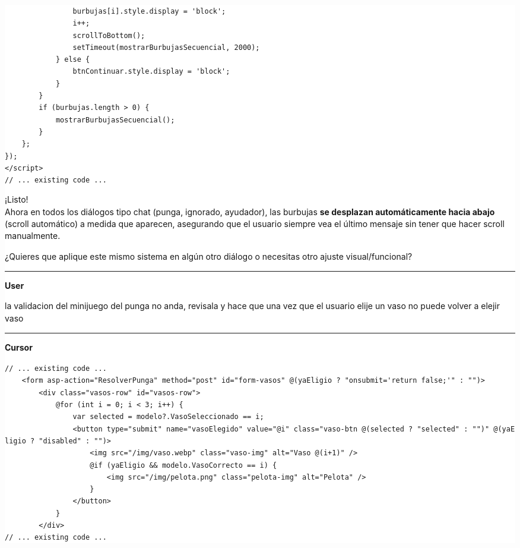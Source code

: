 ```razor
                burbujas[i].style.display = 'block';
                i++;
                scrollToBottom();
                setTimeout(mostrarBurbujasSecuencial, 2000);
            } else {
                btnContinuar.style.display = 'block';
            }
        }
        if (burbujas.length > 0) {
            mostrarBurbujasSecuencial();
        }
    };
});
</script>
// ... existing code ...
```

¡Listo!  
Ahora en todos los diálogos tipo chat (punga, ignorado, ayudador), las burbujas **se desplazan automáticamente hacia abajo** (scroll automático) a medida que aparecen, asegurando que el usuario siempre vea el último mensaje sin tener que hacer scroll manualmente.

¿Quieres que aplique este mismo sistema en algún otro diálogo o necesitas otro ajuste visual/funcional?

---

**User**

la validacion del minijuego del punga no anda, revisala y hace que una vez que el usuario elije un vaso no puede volver a elejir vaso

---

**Cursor**

```razor
// ... existing code ...
    <form asp-action="ResolverPunga" method="post" id="form-vasos" @(yaEligio ? "onsubmit='return false;'" : "")>
        <div class="vasos-row" id="vasos-row">
            @for (int i = 0; i < 3; i++) {
                var selected = modelo?.VasoSeleccionado == i;
                <button type="submit" name="vasoElegido" value="@i" class="vaso-btn @(selected ? "selected" : "")" @(yaEligio ? "disabled" : "")>
                    <img src="/img/vaso.webp" class="vaso-img" alt="Vaso @(i+1)" />
                    @if (yaEligio && modelo.VasoCorrecto == i) {
                        <img src="/img/pelota.png" class="pelota-img" alt="Pelota" />
                    }
                </button>
            }
        </div>
// ... existing code ...
```
